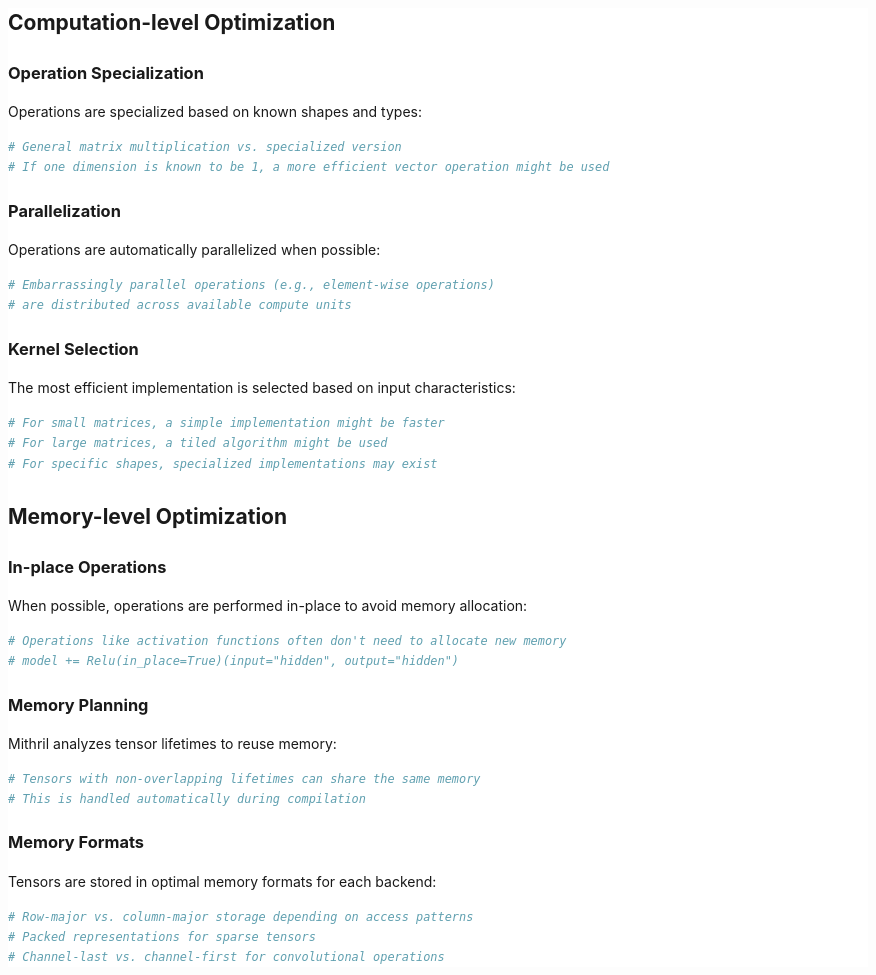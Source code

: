 ## Computation-level Optimization

### Operation Specialization

Operations are specialized based on known shapes and types:

```python
# General matrix multiplication vs. specialized version
# If one dimension is known to be 1, a more efficient vector operation might be used
```

### Parallelization

Operations are automatically parallelized when possible:

```python
# Embarrassingly parallel operations (e.g., element-wise operations)
# are distributed across available compute units
```

### Kernel Selection

The most efficient implementation is selected based on input characteristics:

```python
# For small matrices, a simple implementation might be faster
# For large matrices, a tiled algorithm might be used
# For specific shapes, specialized implementations may exist
```

## Memory-level Optimization

### In-place Operations

When possible, operations are performed in-place to avoid memory allocation:

```python
# Operations like activation functions often don't need to allocate new memory
# model += Relu(in_place=True)(input="hidden", output="hidden")
```

### Memory Planning

Mithril analyzes tensor lifetimes to reuse memory:

```python
# Tensors with non-overlapping lifetimes can share the same memory
# This is handled automatically during compilation
```

### Memory Formats

Tensors are stored in optimal memory formats for each backend:

```python
# Row-major vs. column-major storage depending on access patterns
# Packed representations for sparse tensors
# Channel-last vs. channel-first for convolutional operations
```
